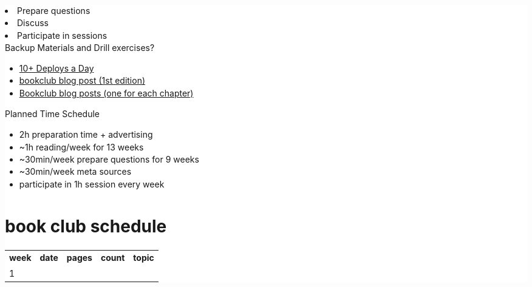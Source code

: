 <li>Prepare questions

<li>Discuss

<li>Participate in sessions
</li>
</ul>
   </td>
  </tr>
  <tr>
   <td>Backup Materials and Drill exercises?
   </td>
   <td>
<ul>

<li><a href="https://www.youtube.com/watch?v=LdOe18KhtT4&ab_channel=O%27Reilly">10+ Deploys a Day</a>

<li><a href="https://blog.huima.net/2021/02/08/BookclubDevopsHandbook/">bookclub blog post (1st edition)</a>

<li><a href="https://red-green-refactor.com/series/devops-handbook/">Bookclub blog posts (one for each chapter)</a>
</li>
</ul>
   </td>
  </tr>
  <tr>
   <td>Planned Time Schedule
   </td>
   <td>
<ul>

<li>2h preparation time + advertising

<li>~1h reading/week for 13 weeks

<li>~30min/week prepare questions for 9 weeks

<li>~30min/week meta sources

<li>participate in 1h session every week
</li>
</ul>
   </td>
  </tr>
</table>


# book club schedule


<table>
  <tr>
   <td><strong>week</strong>
   </td>
   <td><strong>date</strong>
   </td>
   <td><strong>pages</strong>
   </td>
   <td><strong>count</strong>
   </td>
   <td><strong>topic</strong>
   </td>
  </tr>
  <tr>
   <td>1
   </td>